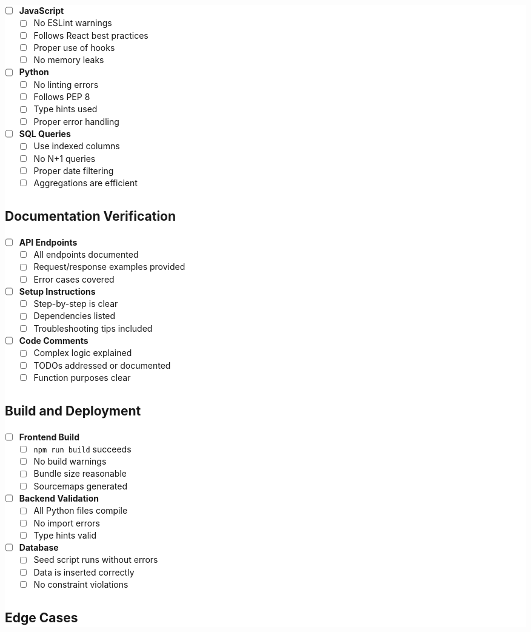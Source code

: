 - [ ] **JavaScript**
  - [ ] No ESLint warnings
  - [ ] Follows React best practices
  - [ ] Proper use of hooks
  - [ ] No memory leaks

- [ ] **Python**
  - [ ] No linting errors
  - [ ] Follows PEP 8
  - [ ] Type hints used
  - [ ] Proper error handling

- [ ] **SQL Queries**
  - [ ] Use indexed columns
  - [ ] No N+1 queries
  - [ ] Proper date filtering
  - [ ] Aggregations are efficient

## Documentation Verification

- [ ] **API Endpoints**
  - [ ] All endpoints documented
  - [ ] Request/response examples provided
  - [ ] Error cases covered

- [ ] **Setup Instructions**
  - [ ] Step-by-step is clear
  - [ ] Dependencies listed
  - [ ] Troubleshooting tips included

- [ ] **Code Comments**
  - [ ] Complex logic explained
  - [ ] TODOs addressed or documented
  - [ ] Function purposes clear

## Build and Deployment

- [ ] **Frontend Build**
  - [ ] `npm run build` succeeds
  - [ ] No build warnings
  - [ ] Bundle size reasonable
  - [ ] Sourcemaps generated

- [ ] **Backend Validation**
  - [ ] All Python files compile
  - [ ] No import errors
  - [ ] Type hints valid

- [ ] **Database**
  - [ ] Seed script runs without errors
  - [ ] Data is inserted correctly
  - [ ] No constraint violations

## Edge Cases
